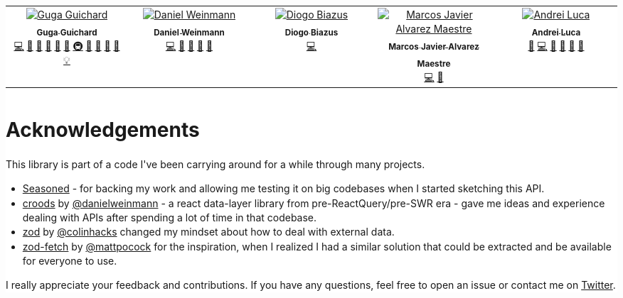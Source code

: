 


<table>
  <tbody>
    <tr>
      <td align="center" valign="top" width="14.28%"><a href="https://github.com/gustavoguichard"><img src="https://avatars.githubusercontent.com/u/566971?v=4?s=100" width="100px;" alt="Guga Guichard"/><br /><sub><b>Guga Guichard</b></sub></a><br /><a href="#code-gustavoguichard" title="Code">💻</a> <a href="#projectManagement-gustavoguichard" title="Project Management">📆</a> <a href="#promotion-gustavoguichard" title="Promotion">📣</a> <a href="#maintenance-gustavoguichard" title="Maintenance">🚧</a> <a href="#doc-gustavoguichard" title="Documentation">📖</a> <a href="#bug-gustavoguichard" title="Bug reports">🐛</a> <a href="#infra-gustavoguichard" title="Infrastructure (Hosting, Build-Tools, etc)">🚇</a> <a href="#question-gustavoguichard" title="Answering Questions">💬</a> <a href="#research-gustavoguichard" title="Research">🔬</a> <a href="#review-gustavoguichard" title="Reviewed Pull Requests">👀</a> <a href="#ideas-gustavoguichard" title="Ideas, Planning, & Feedback">🤔</a> <a href="#example-gustavoguichard" title="Examples">💡</a></td>
      <td align="center" valign="top" width="14.28%"><a href="https://www.linkedin.com/in/danielweinmann"><img src="https://avatars.githubusercontent.com/u/204765?v=4?s=100" width="100px;" alt="Daniel Weinmann"/><br /><sub><b>Daniel Weinmann</b></sub></a><br /><a href="#code-danielweinmann" title="Code">💻</a> <a href="#promotion-danielweinmann" title="Promotion">📣</a> <a href="#ideas-danielweinmann" title="Ideas, Planning, & Feedback">🤔</a> <a href="#doc-danielweinmann" title="Documentation">📖</a> <a href="#bug-danielweinmann" title="Bug reports">🐛</a></td>
      <td align="center" valign="top" width="14.28%"><a href="https://github.com/diogob"><img src="https://avatars.githubusercontent.com/u/20662?v=4?s=100" width="100px;" alt="Diogo Biazus"/><br /><sub><b>Diogo Biazus</b></sub></a><br /><a href="#code-diogob" title="Code">💻</a></td>
      <td align="center" valign="top" width="14.28%"><a href="https://github.com/garusis"><img src="https://avatars.githubusercontent.com/u/15615652?v=4?s=100" width="100px;" alt="Marcos Javier Alvarez Maestre"/><br /><sub><b>Marcos Javier Alvarez Maestre</b></sub></a><br /><a href="#code-garusis" title="Code">💻</a> <a href="#bug-garusis" title="Bug reports">🐛</a></td>
      <td align="center" valign="top" width="14.28%"><a href="https://luca.md"><img src="https://avatars.githubusercontent.com/u/1881266?v=4?s=100" width="100px;" alt="Andrei Luca"/><br /><sub><b>Andrei Luca</b></sub></a><br /><a href="#doc-iamandrewluca" title="Documentation">📖</a> <a href="#code-iamandrewluca" title="Code">💻</a> <a href="#promotion-iamandrewluca" title="Promotion">📣</a> <a href="#maintenance-iamandrewluca" title="Maintenance">🚧</a> <a href="#bug-iamandrewluca" title="Bug reports">🐛</a> <a href="#ideas-iamandrewluca" title="Ideas, Planning, & Feedback">🤔</a></td>
    </tr>
  </tbody>
</table>






# Acknowledgements
This library is part of a code I've been carrying around for a while through many projects.

- [Seasoned](https://github.com/seasonedcc) - for backing my work and allowing me testing it on big codebases when I started sketching this API.
- [croods](https://github.com/seasonedcc/croods) by [@danielweinmann](https://github.com/danielweinmann) - a react data-layer library from pre-ReactQuery/pre-SWR era - gave me ideas and experience dealing with APIs after spending a lot of time in that codebase.
- [zod](https://zod.dev/) by [@colinhacks](https://github.com/colinhacks) changed my mindset about how to deal with external data.
- [zod-fetch](https://github.com/mattpocock/zod-fetch) by [@mattpocock](https://github.com/mattpocock) for the inspiration, when I realized I had a similar solution that could be extracted and be available for everyone to use.

I really appreciate your feedback and contributions. If you have any questions, feel free to open an issue or contact me on [Twitter](https://twitter.com/gugaguichard).
